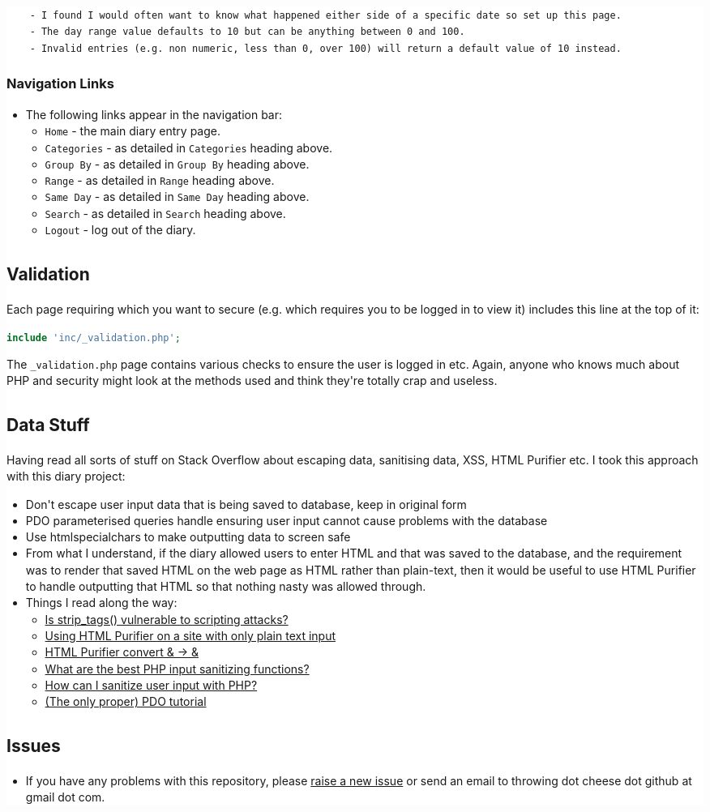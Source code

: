 		- I found I would often want to know what happened either side of a specific date so set up this page.
		- The day range value defaults to 10 but can be anything between 0 and 100.
		- Invalid entries (e.g. non numeric, less than 0, over 100) will return a default value of 10 instead.

### Navigation Links
- The following links appear in the navigation bar:
	- `Home` - the main diary entry page.
	- `Categories` - as detailed in `Categories` heading above.
	- `Group By` - as detailed in `Group By` heading above.
	- `Range` - as detailed in `Range` heading above.
	- `Same Day` - as detailed in `Same Day` heading above.
	- `Search` - as detailed in `Search` heading above.
	- `Logout` - log out of the diary.

## Validation
Each page requiring which you want to secure (e.g. which requires you to be logged in to view it) includes this line at the top of it:

```php
include 'inc/_validation.php';
```

The `_validation.php` page contains various checks to ensure the user is logged in etc. Again, anyone who knows much about PHP and security might look at the methods used and think they're totally crap and useless.

## Data Stuff

Having read all sorts of stuff on Stack Overflow about escaping data, sanitising data, XSS, HTML Purifier etc. I took this approach with this diary project:

- Don't escape user input data that is being saved to database, keep in original form
- PDO parameterised queries handle ensuring user input cannot cause problems with the database
- Use htmlspecialchars to make outputting data to screen safe
- From what I understand, if the diary allowed users to enter HTML and that was saved to the database, and the requirement was to render that saved HTML on the web page as HTML rather than plain-text, then it would be useful to use HTML Purifier to handle outputting that HTML so that nothing nasty was allowed through.
- Things I read along the way:
	- [Is strip_tags() vulnerable to scripting attacks?](https://stackoverflow.com/questions/5788527/is-strip-tags-vulnerable-to-scripting-attacks)
	- [Using HTML Purifier on a site with only plain text input](https://stackoverflow.com/questions/37630774/using-html-purifier-on-a-site-with-only-plain-text-input/)
	- [HTML Purifier convert & -> &amp;](https://stackoverflow.com/questions/40463606/html-purifier-convert-amp)
	- [What are the best PHP input sanitizing functions?](https://stackoverflow.com/questions/3126072/what-are-the-best-php-input-sanitizing-functions)
	- [How can I sanitize user input with PHP?](https://stackoverflow.com/questions/129677/how-can-i-sanitize-user-input-with-php)
	- [(The only proper) PDO tutorial](https://phpdelusions.net/pdo)

## Issues

- If you have any problems with this repository, please [raise a new issue](https://github.com/oedvel/php-mysql-diary/issues/new) or send an email to throwing dot cheese dot github at gmail dot com.
